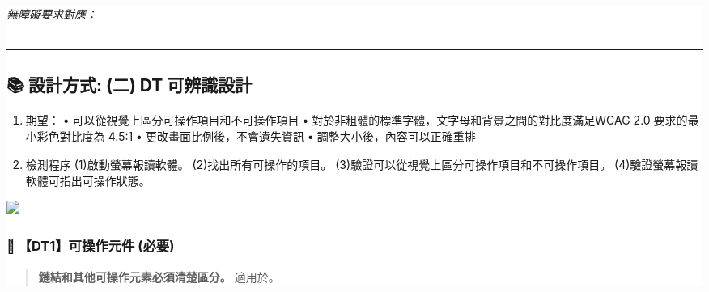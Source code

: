 ###### 無障礙要求對應：

---
## :books: 設計方式: (二) DT 可辨識設計
1. 期望：
    • 可以從視覺上區分可操作項目和不可操作項目
    • 對於非粗體的標準字體，文字母和背景之間的對比度滿足WCAG 2.0 要求的最小彩色對比度為 4.5:1
    • 更改畫面比例後，不會遺失資訊
    • 調整大小後，內容可以正確重排
    

2. 檢測程序
    (1)啟動螢幕報讀軟體。
    (2)找出所有可操作的項目。 
    (3)驗證可以從視覺上區分可操作項目和不可操作項目。 
    (4)驗證螢幕報讀軟體可指出可操作狀態。
    
![](https://i.imgur.com/Op7b0DK.png)

    
### :pushpin: 【DT1】可操作元件 (必要)
> **鏈結和其他可操作元素必須清楚區分。** 適用於。
